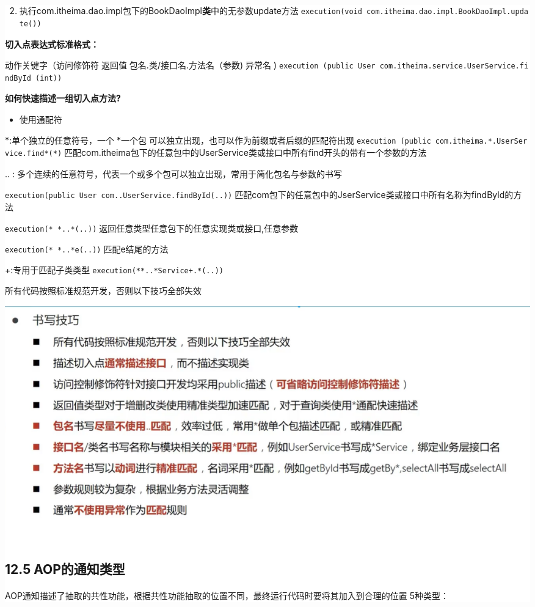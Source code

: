 2. 执行com.itheima.dao.impl包下的BookDaoImpl**类**中的无参数update方法
   `execution(void com.itheima.dao.impl.BookDaoImpl.update())`

**切入点表达式标准格式：**

动作关键字（访问修饰符  返回值  包名.类/接口名.方法名（参数) 异常名 )
`execution (public User com.itheima.service.UserService.findById (int))`

**如何快速描述一组切入点方法?**  

* 使用通配符

*:单个独立的任意符号，一个 *一个包 可以独立出现，也可以作为前缀或者后缀的匹配符出现
`execution (public com.itheima.*.UserService.find*(*)`
匹配com.itheima包下的任意包中的UserService类或接口中所有find开头的带有一个参数的方法

.. : 多个连续的任意符号，代表一个或多个包可以独立出现，常用于简化包名与参数的书写

`execution(public User com..UserService.findById(..))`
匹配com包下的任意包中的JserService类或接口中所有名称为findByld的方法

`execution(* *..*(..))`
返回任意类型任意包下的任意实现类或接口,任意参数

`execution(* *..*e(..))`
匹配e结尾的方法

+:专用于匹配子类类型
`execution(**..*Service+.*(..))`

所有代码按照标准规范开发，否则以下技巧全部失效

![image-20220429215839521](img/image-20220429215839521.png)

## 12.5 AOP的通知类型

AOP通知描述了抽取的共性功能，根据共性功能抽取的位置不同，最终运行代码时要将其加入到合理的位置
5种类型：
